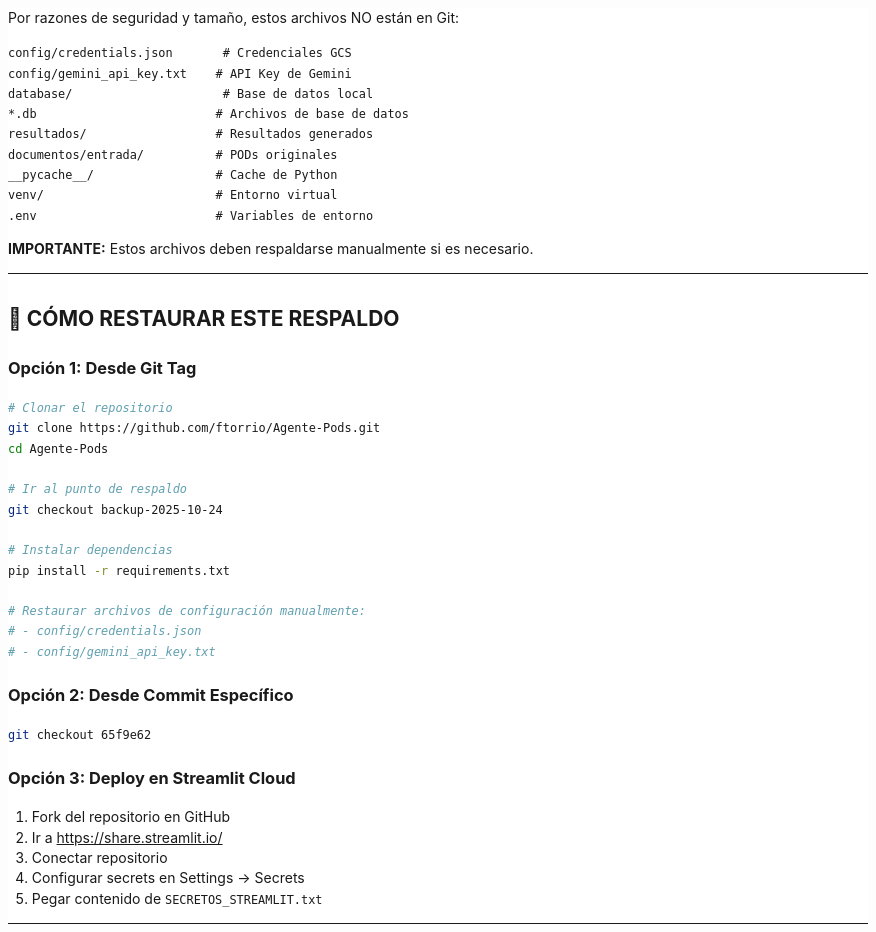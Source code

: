 Por razones de seguridad y tamaño, estos archivos NO están en Git:

```
config/credentials.json       # Credenciales GCS
config/gemini_api_key.txt    # API Key de Gemini
database/                     # Base de datos local
*.db                         # Archivos de base de datos
resultados/                  # Resultados generados
documentos/entrada/          # PODs originales
__pycache__/                 # Cache de Python
venv/                        # Entorno virtual
.env                         # Variables de entorno
```

**IMPORTANTE:** Estos archivos deben respaldarse manualmente si es necesario.

---

## 🚀 CÓMO RESTAURAR ESTE RESPALDO

### **Opción 1: Desde Git Tag**

```bash
# Clonar el repositorio
git clone https://github.com/ftorrio/Agente-Pods.git
cd Agente-Pods

# Ir al punto de respaldo
git checkout backup-2025-10-24

# Instalar dependencias
pip install -r requirements.txt

# Restaurar archivos de configuración manualmente:
# - config/credentials.json
# - config/gemini_api_key.txt
```

### **Opción 2: Desde Commit Específico**

```bash
git checkout 65f9e62
```

### **Opción 3: Deploy en Streamlit Cloud**

1. Fork del repositorio en GitHub
2. Ir a https://share.streamlit.io/
3. Conectar repositorio
4. Configurar secrets en Settings → Secrets
5. Pegar contenido de `SECRETOS_STREAMLIT.txt`

---
